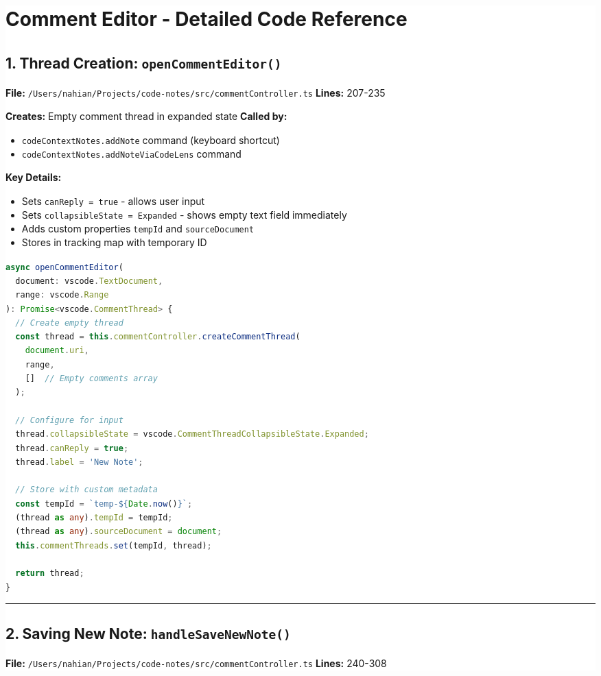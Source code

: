# Comment Editor - Detailed Code Reference

## 1. Thread Creation: `openCommentEditor()`

**File:** `/Users/nahian/Projects/code-notes/src/commentController.ts`
**Lines:** 207-235

**Creates:** Empty comment thread in expanded state
**Called by:** 
- `codeContextNotes.addNote` command (keyboard shortcut)
- `codeContextNotes.addNoteViaCodeLens` command

**Key Details:**
- Sets `canReply = true` - allows user input
- Sets `collapsibleState = Expanded` - shows empty text field immediately
- Adds custom properties `tempId` and `sourceDocument`
- Stores in tracking map with temporary ID

```typescript
async openCommentEditor(
  document: vscode.TextDocument,
  range: vscode.Range
): Promise<vscode.CommentThread> {
  // Create empty thread
  const thread = this.commentController.createCommentThread(
    document.uri,
    range,
    []  // Empty comments array
  );

  // Configure for input
  thread.collapsibleState = vscode.CommentThreadCollapsibleState.Expanded;
  thread.canReply = true;
  thread.label = 'New Note';

  // Store with custom metadata
  const tempId = `temp-${Date.now()}`;
  (thread as any).tempId = tempId;
  (thread as any).sourceDocument = document;
  this.commentThreads.set(tempId, thread);

  return thread;
}
```

---

## 2. Saving New Note: `handleSaveNewNote()`

**File:** `/Users/nahian/Projects/code-notes/src/commentController.ts`
**Lines:** 240-308
